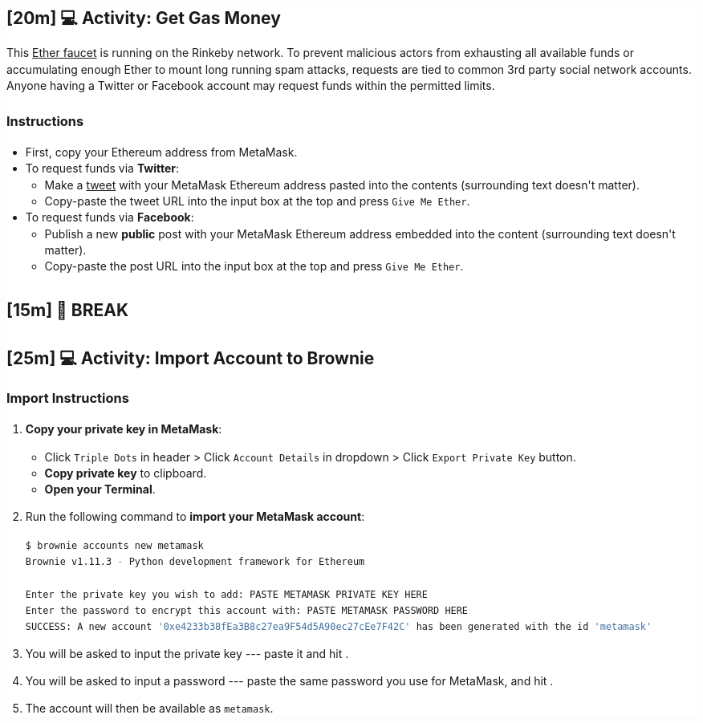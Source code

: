 

## [**20m**] 💻 Activity: Get Gas Money

This [Ether faucet](https://faucet.rinkeby.io) is running on the Rinkeby network. To prevent malicious actors from exhausting all available funds or accumulating enough Ether to mount long running spam attacks, requests are tied to common 3rd party social network accounts. Anyone having a Twitter or Facebook account may request funds within the permitted limits.

### Instructions

- First, copy your Ethereum address from MetaMask.
- To request funds via **Twitter**:
  - Make a [tweet](https://twitter.com/intent/tweet?text=Requesting%20faucet%20funds%20into%200x0000000000000000000000000000000000000000%20on%20the%20%23Rinkeby%20%23Ethereum%20test%20network.) with your MetaMask Ethereum address pasted into the contents (surrounding text doesn't matter).
  - Copy-paste the tweet URL into the input box at the top and press `Give Me Ether`.
- To request funds via **Facebook**:
  - Publish a new **public** post with your MetaMask Ethereum address embedded into the content (surrounding text doesn't matter).
  - Copy-paste the post URL into the input box at the top and press `Give Me Ether`.



## [**15m**] 🌴 BREAK



## [**25m**] 💻 Activity: Import Account to Brownie

### Import Instructions

1. **Copy your private key in MetaMask**:
   - Click `Triple Dots` in header > Click `Account Details` in dropdown > Click `Export Private Key` button.
   - **Copy private key** to clipboard.
   - **Open your Terminal**.
1. Run the following command to **import your MetaMask account**:

    ```bash
    $ brownie accounts new metamask
    Brownie v1.11.3 - Python development framework for Ethereum

    Enter the private key you wish to add: PASTE METAMASK PRIVATE KEY HERE
    Enter the password to encrypt this account with: PASTE METAMASK PASSWORD HERE
    SUCCESS: A new account '0xe4233b38fEa3B8c27ea9F54d5A90ec27cEe7F42C' has been generated with the id 'metamask'
    ```

1. You will be asked to input the private key --- paste it and hit <ENTER>.
1. You will be asked to input a password --- paste the same password you use for MetaMask, and hit <ENTER>.
1. The account will then be available as `metamask`.
